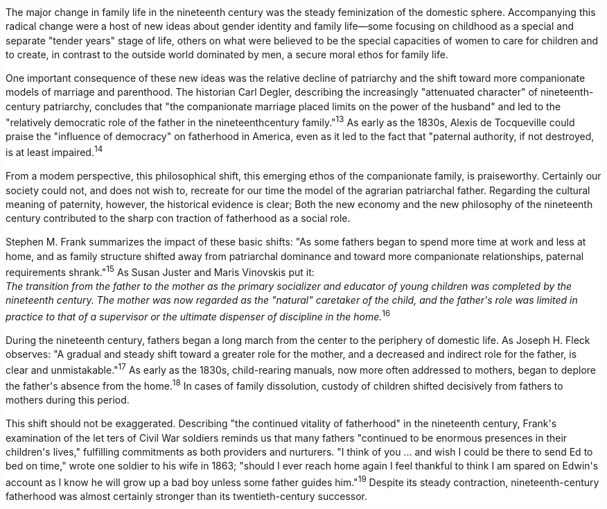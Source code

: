 The major change in family life in the nineteenth century was the steady
feminization of the domestic sphere. Accompanying this radical change
were a host of new ideas about gender identity and family life—some
focusing on childhood as a special and separate "tender years" stage of life,
others on what were believed to be the special capacities of women to care
for children and to create, in contrast to the outside world dominated by
men, a secure moral ethos for family life.

One important consequence of these new ideas was the relative decline
of patriarchy and the shift toward more companionate models of marriage
and parenthood. The historian Carl Degler, describing the increasingly
"attenuated character" of nineteenth-century patriarchy, concludes that
"the companionate marriage placed limits on the power of the husband"
and led to the "relatively democratic role of the father in the nineteenthcentury
family."<sup>13</sup> As early as the 1830s, Alexis de Tocqueville could praise
the "influence of democracy" on fatherhood in America, even as it led to
the fact that "paternal authority, if not destroyed, is at least impaired.<sup>14</sup>

From a modem perspective, this philosophical shift, this emerging
ethos of the companionate family, is praiseworthy. Certainly our society
could not, and does not wish to, recreate for our time the model of the
agrarian patriarchal father. Regarding the cultural meaning of paternity,
however, the historical evidence is clear; Both the new economy and the
new philosophy of the nineteenth century contributed to the sharp con
traction of fatherhood as a social role.

Stephen M. Frank summarizes the impact of these basic shifts: "As
some fathers began to spend more time at work and less at home, and as
family structure shifted away from patriarchal dominance and toward
more companionate relationships, paternal requirements shrank."<sup>15</sup>
As Susan Juster and Maris Vinovskis put it:<br>
*The transition from the father to the mother as the primary socializer
and educator of young children was completed by the nineteenth century. 
The mother was now regarded as the "natural" caretaker of the
child, and the father's role was limited in practice to that of a supervisor
or the ultimate dispenser of discipline in the home.*<sup>16</sup>

During the nineteenth century, fathers began a long march from the
center to the periphery of domestic life. As Joseph H. Fleck observes: "A
gradual and steady shift toward a greater role for the mother, and a
decreased and indirect role for the father, is clear and unmistakable."<sup>17</sup> As
early as the 1830s, child-rearing manuals, now more often addressed to
mothers, began to deplore the father's absence from the home.<sup>18</sup> In cases
of family dissolution, custody of children shifted decisively from fathers to
mothers during this period.

This shift should not be exaggerated. Describing "the continued vitality
of fatherhood" in the nineteenth century, Frank's examination of the let
ters of Civil War soldiers reminds us that many fathers "continued to be
enormous presences in their children's lives," fulfilling commitments as
both providers and nurturers. "I think of you ... and wish I could be there
to send Ed to bed on time," wrote one soldier to his wife in 1863; "should
I ever reach home again I feel thankful to think I am spared on Edwin's
account as I know he will grow up a bad boy unless some father guides
him."<sup>19</sup>  Despite its steady contraction, nineteenth-century fatherhood was
almost certainly stronger than its twentieth-century successor.
